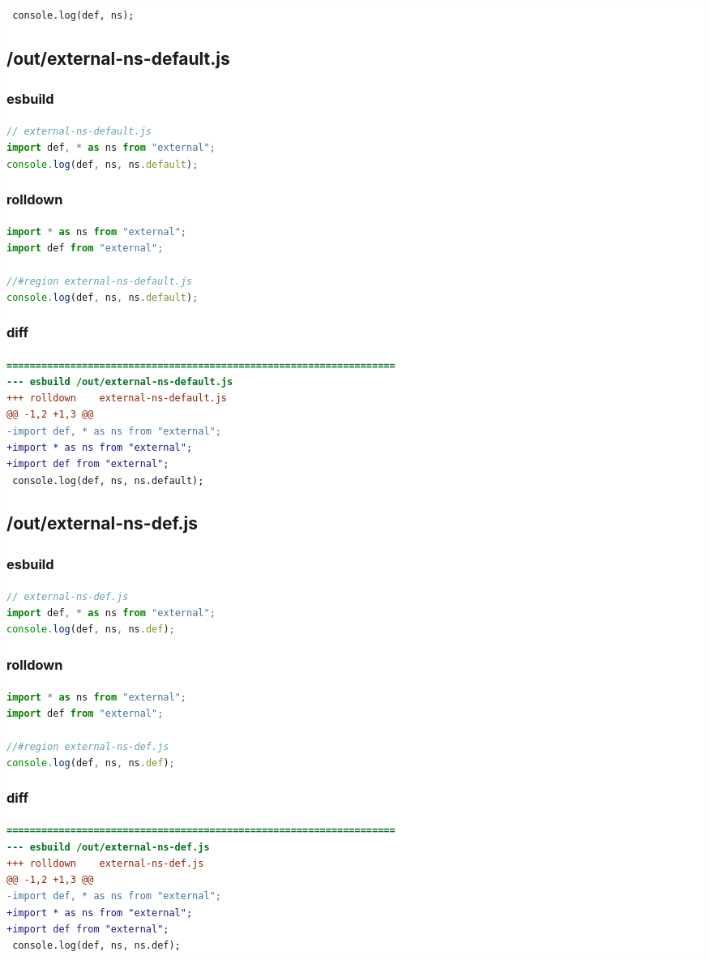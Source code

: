 ```diff
 console.log(def, ns);

```
## /out/external-ns-default.js
### esbuild
```js
// external-ns-default.js
import def, * as ns from "external";
console.log(def, ns, ns.default);
```
### rolldown
```js
import * as ns from "external";
import def from "external";

//#region external-ns-default.js
console.log(def, ns, ns.default);

```
### diff
```diff
===================================================================
--- esbuild	/out/external-ns-default.js
+++ rolldown	external-ns-default.js
@@ -1,2 +1,3 @@
-import def, * as ns from "external";
+import * as ns from "external";
+import def from "external";
 console.log(def, ns, ns.default);

```
## /out/external-ns-def.js
### esbuild
```js
// external-ns-def.js
import def, * as ns from "external";
console.log(def, ns, ns.def);
```
### rolldown
```js
import * as ns from "external";
import def from "external";

//#region external-ns-def.js
console.log(def, ns, ns.def);

```
### diff
```diff
===================================================================
--- esbuild	/out/external-ns-def.js
+++ rolldown	external-ns-def.js
@@ -1,2 +1,3 @@
-import def, * as ns from "external";
+import * as ns from "external";
+import def from "external";
 console.log(def, ns, ns.def);

```